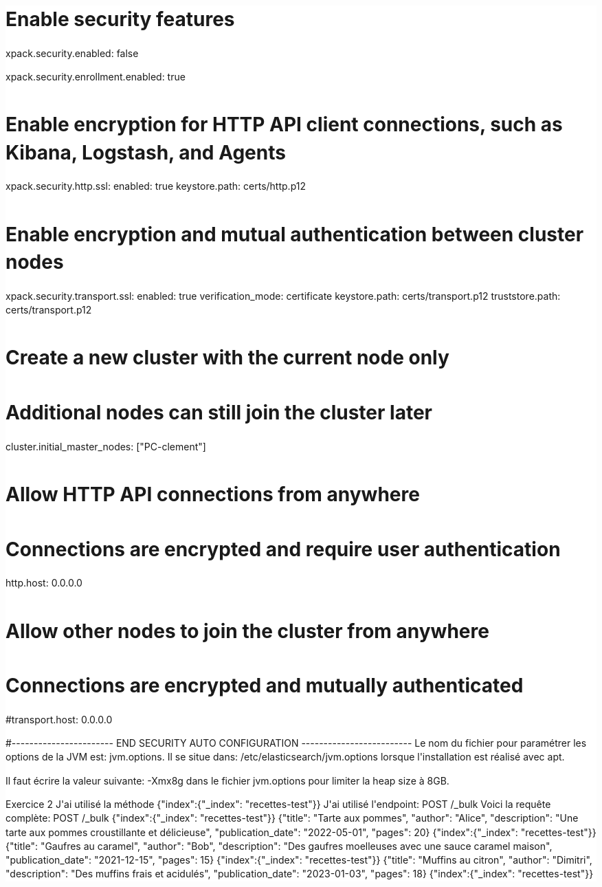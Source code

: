 # Enable security features
xpack.security.enabled: false

xpack.security.enrollment.enabled: true

# Enable encryption for HTTP API client connections, such as Kibana, Logstash, and Agents
xpack.security.http.ssl:
  enabled: true
  keystore.path: certs/http.p12

# Enable encryption and mutual authentication between cluster nodes
xpack.security.transport.ssl:
  enabled: true
  verification_mode: certificate
  keystore.path: certs/transport.p12
  truststore.path: certs/transport.p12
# Create a new cluster with the current node only
# Additional nodes can still join the cluster later
cluster.initial_master_nodes: ["PC-clement"]

# Allow HTTP API connections from anywhere
# Connections are encrypted and require user authentication
http.host: 0.0.0.0

# Allow other nodes to join the cluster from anywhere
# Connections are encrypted and mutually authenticated
#transport.host: 0.0.0.0

#----------------------- END SECURITY AUTO CONFIGURATION -------------------------
Le nom du fichier pour paramétrer les options de la JVM est: jvm.options. Il se situe dans: /etc/elasticsearch/jvm.options lorsque l'installation est réalisé avec apt.

Il faut écrire la valeur suivante: -Xmx8g dans le fichier jvm.options pour limiter la heap size à 8GB.

Exercice 2
J'ai utilisé la méthode {"index":{"_index": "recettes-test"}}
J'ai utilisé l'endpoint: POST /_bulk
Voici la requête complète:
POST /_bulk
{"index":{"_index": "recettes-test"}}
{"title": "Tarte aux pommes", "author": "Alice", "description": "Une tarte aux pommes croustillante et délicieuse", "publication_date": "2022-05-01", "pages": 20}
{"index":{"_index": "recettes-test"}}
{"title": "Gaufres au caramel", "author": "Bob", "description": "Des gaufres moelleuses avec une sauce caramel maison", "publication_date": "2021-12-15", "pages": 15}
{"index":{"_index": "recettes-test"}}
{"title": "Muffins au citron", "author": "Dimitri", "description": "Des muffins frais et acidulés", "publication_date": "2023-01-03", "pages": 18}
{"index":{"_index": "recettes-test"}}